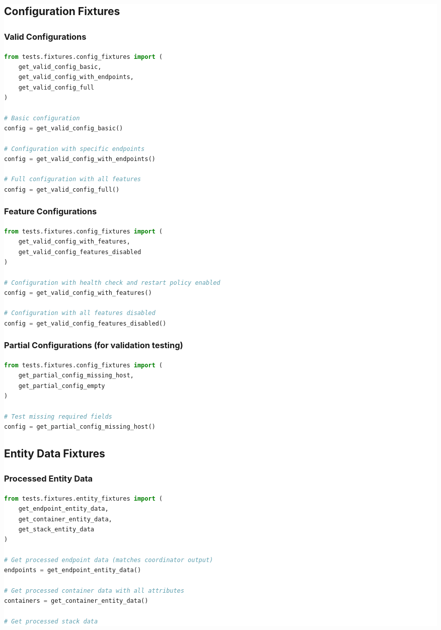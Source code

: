 ## Configuration Fixtures

### Valid Configurations
```python
from tests.fixtures.config_fixtures import (
    get_valid_config_basic,
    get_valid_config_with_endpoints,
    get_valid_config_full
)

# Basic configuration
config = get_valid_config_basic()

# Configuration with specific endpoints
config = get_valid_config_with_endpoints()

# Full configuration with all features
config = get_valid_config_full()
```

### Feature Configurations
```python
from tests.fixtures.config_fixtures import (
    get_valid_config_with_features,
    get_valid_config_features_disabled
)

# Configuration with health check and restart policy enabled
config = get_valid_config_with_features()

# Configuration with all features disabled
config = get_valid_config_features_disabled()
```

### Partial Configurations (for validation testing)
```python
from tests.fixtures.config_fixtures import (
    get_partial_config_missing_host,
    get_partial_config_empty
)

# Test missing required fields
config = get_partial_config_missing_host()
```

## Entity Data Fixtures

### Processed Entity Data
```python
from tests.fixtures.entity_fixtures import (
    get_endpoint_entity_data,
    get_container_entity_data,
    get_stack_entity_data
)

# Get processed endpoint data (matches coordinator output)
endpoints = get_endpoint_entity_data()

# Get processed container data with all attributes
containers = get_container_entity_data()

# Get processed stack data
```
